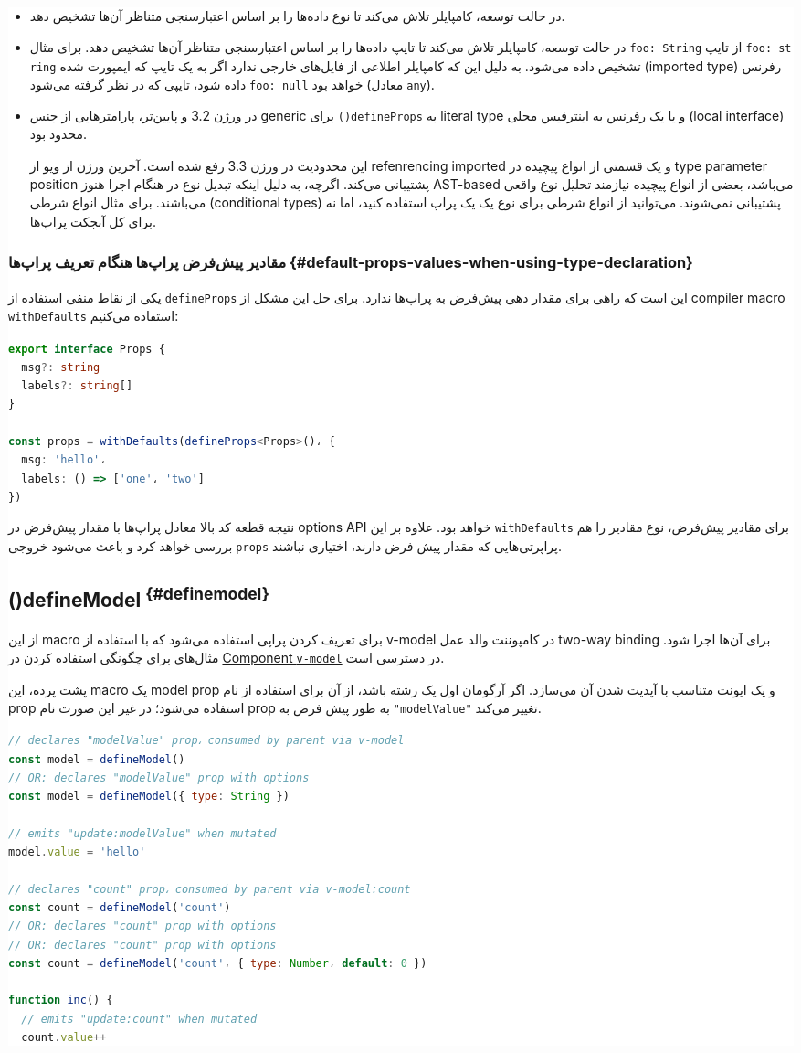   - در حالت توسعه، کامپایلر تلاش می‌کند تا نوع داده‌ها را بر اساس اعتبارسنجی متناظر آن‌ها تشخیص دهد.
  - در حالت توسعه، کامپایلر تلاش می‌کند تا تایپ داده‌ها را بر اساس اعتبارسنجی متناظر آن‌ها تشخیص دهد. برای مثال `foo: String` از تایپ `foo: string` تشخیص داده می‌شود. به دلیل این که کامپایلر اطلاعی از فایل‌های خارجی ندارد اگر  به یک تایپ که ایمپورت شده (imported type) رفرنس داده شود، تایپی که در نظر گرفته می‌شود `foo: null` خواهد بود (معادل `any`).
- در ورژن 3.2 و پایین‌تر، پارامترهایی از جنس generic برای `()defineProps` به literal type و یا یک رفرنس به اینترفیس محلی (local interface) محدود بود.

  این محدودیت در ورژن 3.3 رفع شده است. آخرین ورژن از ویو از refenrencing imported و یک قسمتی از انواع پیچیده در type parameter position پشتیبانی می‌کند.
  اگرچه، به دلیل اینکه تبدیل نوع در هنگام اجرا هنوز AST-based می‌باشد، بعضی از انواع پیچیده نیازمند تحلیل نوع واقعی می‌باشند. برای مثال انواع شرطی (conditional types) پشتیبانی نمی‌شوند. می‌توانید از انواع شرطی برای نوع یک یک پراپ استفاده کنید، اما نه برای کل آبجکت پراپ‌ها.

### مقادیر پیش‌فرض پراپ‌ها هنگام تعریف پراپ‌ها {#default-props-values-when-using-type-declaration}

یکی از نقاط منفی استفاده از `defineProps` این است که راهی برای مقدار دهی پیش‌فرض به پراپ‌ها ندارد. برای حل این مشکل از compiler macro `withDefaults` استفاده می‌کنیم:

```ts
export interface Props {
  msg?: string
  labels?: string[]
}

const props = withDefaults(defineProps<Props>()، {
  msg: 'hello'،
  labels: () => ['one'، 'two']
})
```

نتیجه قطعه کد بالا معادل پراپ‌ها با مقدار پیش‌فرض در options API خواهد بود. علاوه بر این `withDefaults` برای مقادیر پیش‌فرض، نوع مقادیر را هم بررسی خواهد کرد و باعث می‌شود خروجی `props` پراپرتی‌هایی که مقدار پیش فرض دارند، اختیاری نباشند.

## ()defineModel <sup class="vt-badge" data-text="3.4+" /> {#definemodel}


از این macro برای تعریف کردن پراپی استفاده می‌شود که با استفاده از v-model در کامپوننت والد عمل two-way binding برای آن‌ها اجرا شود.
مثال‌های برای چگونگی استفاده کردن در [Component `v-model`](/guide/components/v-model) در دسترسی است.

پشت پرده، این macro یک model prop و یک ایونت متناسب با آپدیت شدن آن می‌سازد. اگر آرگومان اول یک رشته باشد، از آن برای استفاده از نام prop استفاده می‌شود؛ در غیر این صورت نام prop به طور پیش فرض به `"modelValue"` تغییر می‌کند.

```js
// declares "modelValue" prop، consumed by parent via v-model
const model = defineModel()
// OR: declares "modelValue" prop with options
const model = defineModel({ type: String })

// emits "update:modelValue" when mutated
model.value = 'hello'

// declares "count" prop، consumed by parent via v-model:count
const count = defineModel('count')
// OR: declares "count" prop with options
// OR: declares "count" prop with options
const count = defineModel('count'، { type: Number، default: 0 })

function inc() {
  // emits "update:count" when mutated
  count.value++
```